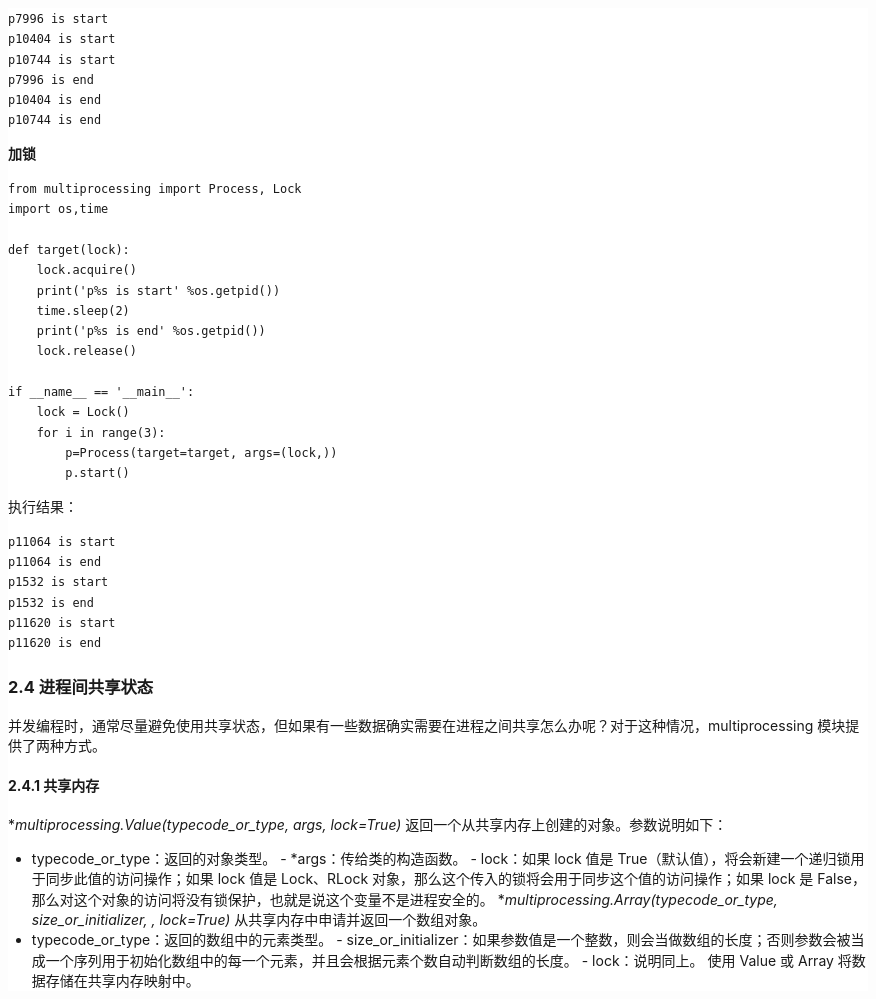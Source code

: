 ```
p7996 is start
p10404 is start
p10744 is start
p7996 is end
p10404 is end
p10744 is end

```

**加锁**

```
from multiprocessing import Process, Lock
import os,time

def target(lock):
    lock.acquire()
    print('p%s is start' %os.getpid())
    time.sleep(2)
    print('p%s is end' %os.getpid())
    lock.release()

if __name__ == '__main__':
    lock = Lock()
    for i in range(3):
        p=Process(target=target, args=(lock,))
        p.start()

```

执行结果：

```
p11064 is start
p11064 is end
p1532 is start
p1532 is end
p11620 is start
p11620 is end

```

### 2.4 进程间共享状态

并发编程时，通常尽量避免使用共享状态，但如果有一些数据确实需要在进程之间共享怎么办呢？对于这种情况，multiprocessing 模块提供了两种方式。

#### 2.4.1 共享内存

**multiprocessing.Value(typecode_or_type, *args, lock=True)** 返回一个从共享内存上创建的对象。参数说明如下：
-  typecode_or_type：返回的对象类型。 -  *args：传给类的构造函数。 -  lock：如果 lock 值是 True（默认值），将会新建一个递归锁用于同步此值的访问操作；如果 lock 值是 Lock、RLock 对象，那么这个传入的锁将会用于同步这个值的访问操作；如果 lock 是 False，那么对这个对象的访问将没有锁保护，也就是说这个变量不是进程安全的。 
**multiprocessing.Array(typecode_or_type, size_or_initializer, *, lock=True)** 从共享内存中申请并返回一个数组对象。
-  typecode_or_type：返回的数组中的元素类型。 -  size_or_initializer：如果参数值是一个整数，则会当做数组的长度；否则参数会被当成一个序列用于初始化数组中的每一个元素，并且会根据元素个数自动判断数组的长度。 -  lock：说明同上。 
使用 Value 或 Array 将数据存储在共享内存映射中。
